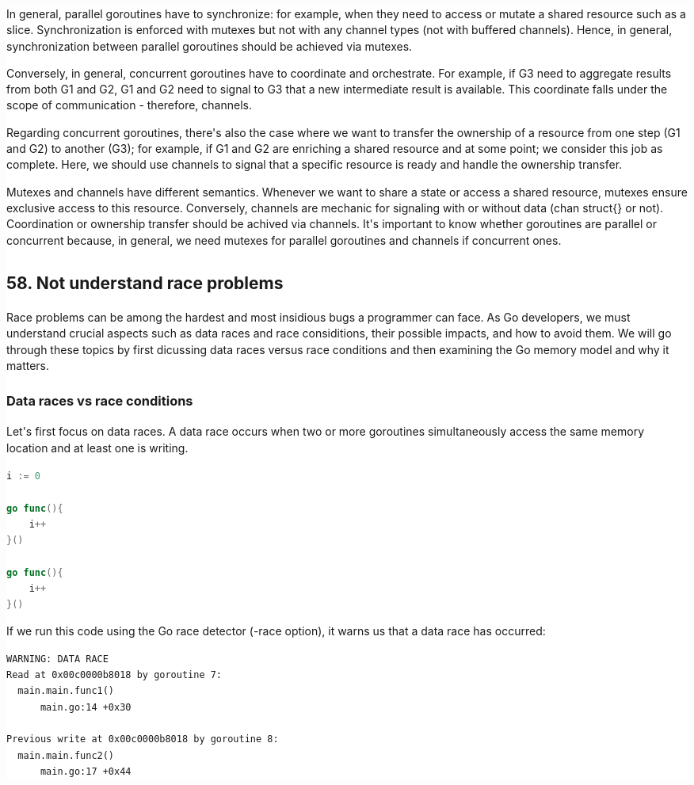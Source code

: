 In general, parallel goroutines have to synchronize: for example, when they need to access or mutate a shared resource such as a slice. Synchronization is enforced with mutexes but not with any channel types (not with buffered channels). Hence, in general, synchronization between parallel goroutines should be achieved via mutexes.

Conversely, in general, concurrent goroutines have to coordinate and orchestrate. For example, if G3 need to aggregate results from both G1 and G2, G1 and G2 need to signal to G3 that a new intermediate result is available. This coordinate falls under the scope of communication - therefore, channels.

Regarding concurrent goroutines, there's also the case where we want to transfer the ownership of a resource from one step (G1 and G2) to another (G3); for example, if G1 and G2 are enriching a shared resource and at some point; we consider this job as complete. Here, we should use channels to signal that a specific resource is ready and handle the ownership transfer.

Mutexes and channels have different semantics. Whenever we want to share a state or access a shared resource, mutexes ensure exclusive access to this resource. Conversely, channels are mechanic for signaling with or without data (chan struct{} or not). Coordination or ownership transfer should be achived via channels. It's important to know whether goroutines are parallel or concurrent because, in general, we need mutexes for parallel goroutines and channels if concurrent ones.

## 58. Not understand race problems

Race problems can be among the hardest and most insidious bugs a programmer can face. As Go developers, we must understand crucial aspects such as data races and race considitions, their possible impacts, and how to avoid them. We will go through these topics by first dicussing data races versus race conditions and then examining the Go memory model and why it matters.

### Data races vs race conditions

Let's first focus on data races. A data race occurs when two or more goroutines simultaneously access the same memory location and at least one is writing.

```go
i := 0

go func(){
    i++
}()

go func(){
    i++
}()
```

If we run this code using the Go race detector (-race option), it warns us that a data race has occurred:

```txt
WARNING: DATA RACE
Read at 0x00c0000b8018 by goroutine 7:
  main.main.func1()
      main.go:14 +0x30

Previous write at 0x00c0000b8018 by goroutine 8:
  main.main.func2()
      main.go:17 +0x44
```
